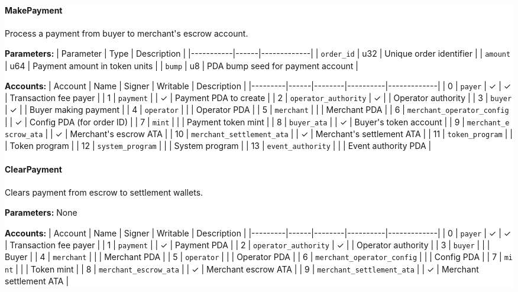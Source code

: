 #### MakePayment
Process a payment from buyer to merchant's escrow account.

**Parameters:**
| Parameter | Type | Description |
|-----------|------|-------------|
| `order_id` | u32 | Unique order identifier |
| `amount` | u64 | Payment amount in token units |
| `bump` | u8 | PDA bump seed for payment account |

**Accounts:**
| Account | Name | Signer | Writable | Description |
|---------|------|--------|----------|-------------|
| 0 | `payer` | ✓ | ✓ | Transaction fee payer |
| 1 | `payment` | | ✓ | Payment PDA to create |
| 2 | `operator_authority` | ✓ | | Operator authority |
| 3 | `buyer` | ✓ | | Buyer making payment |
| 4 | `operator` | | | Operator PDA |
| 5 | `merchant` | | | Merchant PDA |
| 6 | `merchant_operator_config` | | ✓ | Config PDA (for order ID) |
| 7 | `mint` | | | Payment token mint |
| 8 | `buyer_ata` | | ✓ | Buyer's token account |
| 9 | `merchant_escrow_ata` | | ✓ | Merchant's escrow ATA |
| 10 | `merchant_settlement_ata` | | ✓ | Merchant's settlement ATA |
| 11 | `token_program` | | | Token program |
| 12 | `system_program` | | | System program |
| 13 | `event_authority` | | | Event authority PDA |

#### ClearPayment
Clears payment from escrow to settlement wallets.

**Parameters:** None

**Accounts:**
| Account | Name | Signer | Writable | Description |
|---------|------|--------|----------|-------------|
| 0 | `payer` | ✓ | ✓ | Transaction fee payer |
| 1 | `payment` | | ✓ | Payment PDA |
| 2 | `operator_authority` | ✓ | | Operator authority |
| 3 | `buyer` | | | Buyer |
| 4 | `merchant` | | | Merchant PDA |
| 5 | `operator` | | | Operator PDA |
| 6 | `merchant_operator_config` | | | Config PDA |
| 7 | `mint` | | | Token mint |
| 8 | `merchant_escrow_ata` | | ✓ | Merchant escrow ATA |
| 9 | `merchant_settlement_ata` | | ✓ | Merchant settlement ATA |